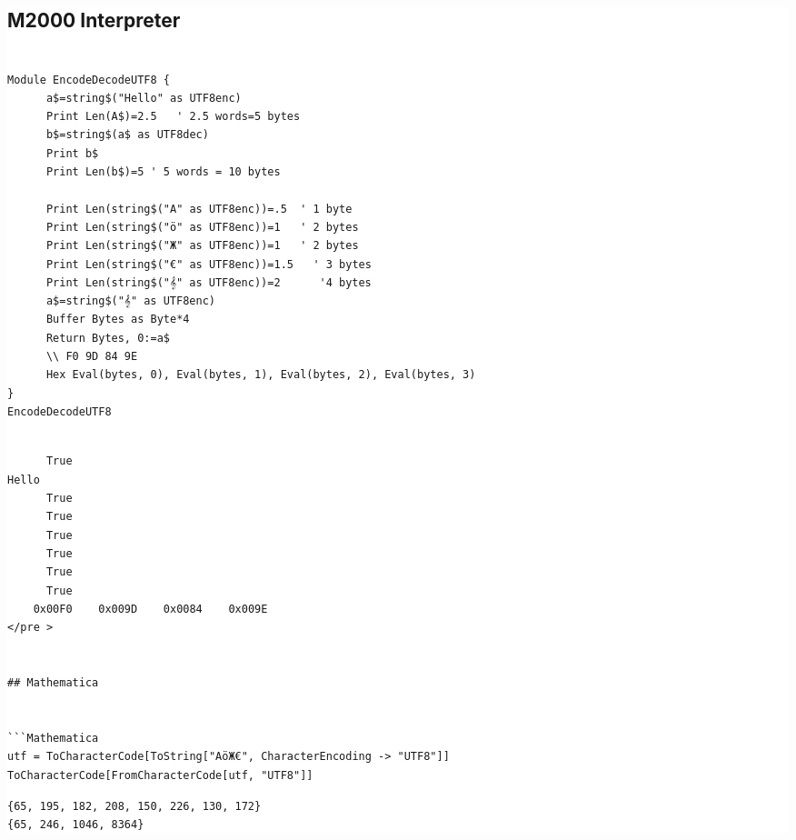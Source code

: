 
## M2000 Interpreter


```M2000 Interpreter

Module EncodeDecodeUTF8 {
      a$=string$("Hello" as UTF8enc)
      Print Len(A$)=2.5   ' 2.5 words=5 bytes
      b$=string$(a$ as UTF8dec)
      Print b$
      Print Len(b$)=5 ' 5 words = 10 bytes   
      
      Print Len(string$("A" as UTF8enc))=.5  ' 1 byte
      Print Len(string$("ö" as UTF8enc))=1   ' 2 bytes
      Print Len(string$("Ж" as UTF8enc))=1   ' 2 bytes
      Print Len(string$("€" as UTF8enc))=1.5   ' 3 bytes
      Print Len(string$("𝄞" as UTF8enc))=2      '4 bytes
      a$=string$("𝄞" as UTF8enc)
      Buffer Bytes as Byte*4
      Return Bytes, 0:=a$
      \\ F0 9D 84 9E
      Hex Eval(bytes, 0), Eval(bytes, 1), Eval(bytes, 2), Eval(bytes, 3) 
}
EncodeDecodeUTF8

```

```txt

      True
Hello
      True
      True
      True
      True
      True
      True
    0x00F0    0x009D    0x0084    0x009E
</pre >


## Mathematica


```Mathematica
utf = ToCharacterCode[ToString["AöЖ€", CharacterEncoding -> "UTF8"]]
ToCharacterCode[FromCharacterCode[utf, "UTF8"]]
```

```txt
{65, 195, 182, 208, 150, 226, 130, 172}
{65, 246, 1046, 8364}

```
